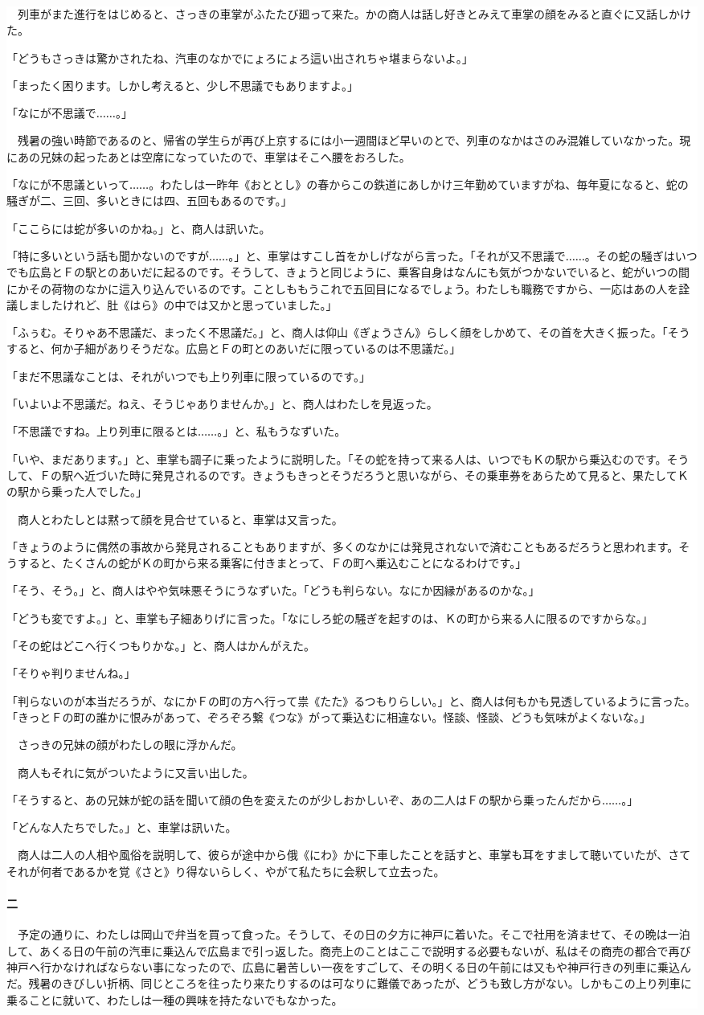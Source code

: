 　列車がまた進行をはじめると、さっきの車掌がふたたび廻って来た。かの商人は話し好きとみえて車掌の顔をみると直ぐに又話しかけた。

「どうもさっきは驚かされたね、汽車のなかでにょろにょろ這い出されちゃ堪まらないよ。」

「まったく困ります。しかし考えると、少し不思議でもありますよ。」

「なにが不思議で……。」

　残暑の強い時節であるのと、帰省の学生らが再び上京するには小一週間ほど早いのとで、列車のなかはさのみ混雑していなかった。現にあの兄妹の起ったあとは空席になっていたので、車掌はそこへ腰をおろした。

「なにが不思議といって……。わたしは一昨年《おととし》の春からこの鉄道にあしかけ三年勤めていますがね、毎年夏になると、蛇の騒ぎが二、三回、多いときには四、五回もあるのです。」

「ここらには蛇が多いのかね。」と、商人は訊いた。

「特に多いという話も聞かないのですが……。」と、車掌はすこし首をかしげながら言った。「それが又不思議で……。その蛇の騒ぎはいつでも広島とＦの駅とのあいだに起るのです。そうして、きょうと同じように、乗客自身はなんにも気がつかないでいると、蛇がいつの間にかその荷物のなかに這入り込んでいるのです。ことしももうこれで五回目になるでしょう。わたしも職務ですから、一応はあの人を詮議しましたけれど、肚《はら》の中では又かと思っていました。」

「ふぅむ。そりゃあ不思議だ、まったく不思議だ。」と、商人は仰山《ぎょうさん》らしく顔をしかめて、その首を大きく振った。「そうすると、何か子細がありそうだな。広島とＦの町とのあいだに限っているのは不思議だ。」

「まだ不思議なことは、それがいつでも上り列車に限っているのです。」

「いよいよ不思議だ。ねえ、そうじゃありませんか。」と、商人はわたしを見返った。

「不思議ですね。上り列車に限るとは……。」と、私もうなずいた。

「いや、まだあります。」と、車掌も調子に乗ったように説明した。「その蛇を持って来る人は、いつでもＫの駅から乗込むのです。そうして、Ｆの駅へ近づいた時に発見されるのです。きょうもきっとそうだろうと思いながら、その乗車券をあらためて見ると、果たしてＫの駅から乗った人でした。」

　商人とわたしとは黙って顔を見合せていると、車掌は又言った。

「きょうのように偶然の事故から発見されることもありますが、多くのなかには発見されないで済むこともあるだろうと思われます。そうすると、たくさんの蛇がＫの町から来る乗客に付きまとって、Ｆの町へ乗込むことになるわけです。」

「そう、そう。」と、商人はやや気味悪そうにうなずいた。「どうも判らない。なにか因縁があるのかな。」

「どうも変ですよ。」と、車掌も子細ありげに言った。「なにしろ蛇の騒ぎを起すのは、Ｋの町から来る人に限るのですからな。」

「その蛇はどこへ行くつもりかな。」と、商人はかんがえた。

「そりゃ判りませんね。」

「判らないのが本当だろうが、なにかＦの町の方へ行って祟《たた》るつもりらしい。」と、商人は何もかも見透しているように言った。「きっとＦの町の誰かに恨みがあって、ぞろぞろ繋《つな》がって乗込むに相違ない。怪談、怪談、どうも気味がよくないな。」

　さっきの兄妹の顔がわたしの眼に浮かんだ。

　商人もそれに気がついたように又言い出した。

「そうすると、あの兄妹が蛇の話を聞いて顔の色を変えたのが少しおかしいぞ、あの二人はＦの駅から乗ったんだから……。」

「どんな人たちでした。」と、車掌は訊いた。

　商人は二人の人相や風俗を説明して、彼らが途中から俄《にわ》かに下車したことを話すと、車掌も耳をすまして聴いていたが、さてそれが何者であるかを覚《さと》り得ないらしく、やがて私たちに会釈して立去った。



#### 二




　予定の通りに、わたしは岡山で弁当を買って食った。そうして、その日の夕方に神戸に着いた。そこで社用を済ませて、その晩は一泊して、あくる日の午前の汽車に乗込んで広島まで引っ返した。商売上のことはここで説明する必要もないが、私はその商売の都合で再び神戸へ行かなければならない事になったので、広島に暑苦しい一夜をすごして、その明くる日の午前には又もや神戸行きの列車に乗込んだ。残暑のきびしい折柄、同じところを往ったり来たりするのは可なりに難儀であったが、どうも致し方がない。しかもこの上り列車に乗ることに就いて、わたしは一種の興味を持たないでもなかった。
